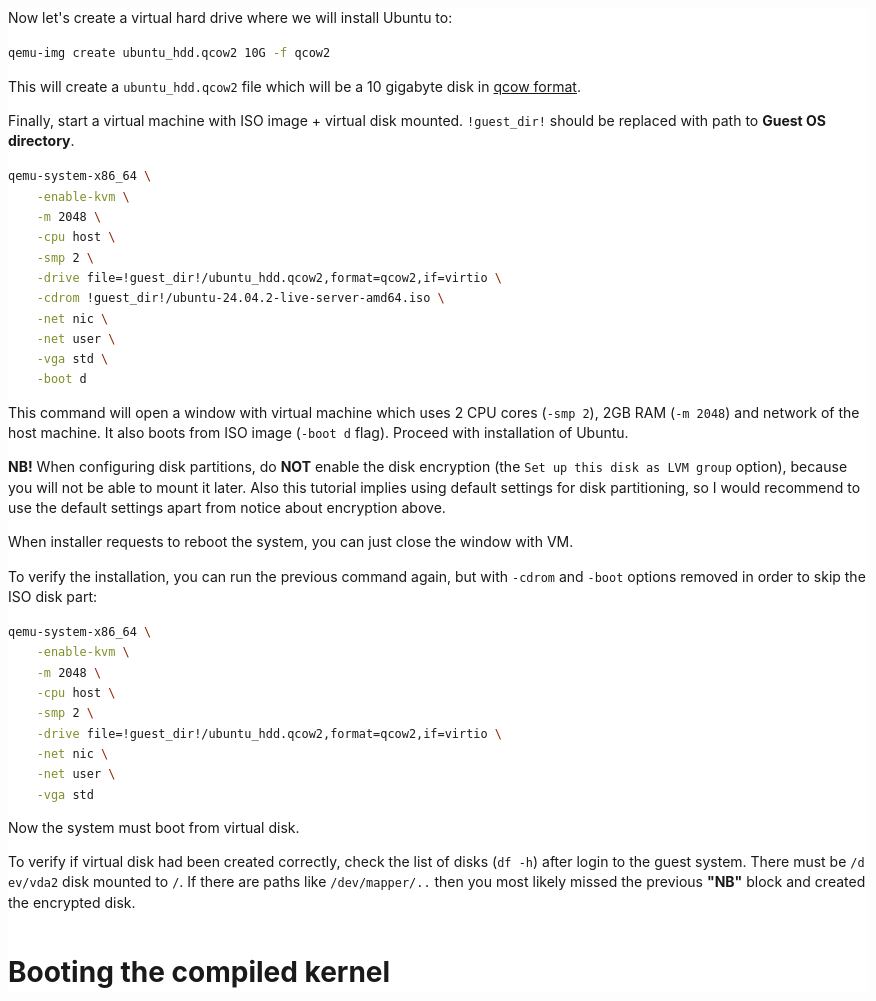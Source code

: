 Now let's create a virtual hard drive where we will install Ubuntu to:
```bash
qemu-img create ubuntu_hdd.qcow2 10G -f qcow2
```
This will create a `ubuntu_hdd.qcow2` file which will be a 10 gigabyte disk in [qcow format](https://en.wikipedia.org/wiki/Qcow).

Finally, start a virtual machine with ISO image + virtual disk mounted. `!guest_dir!` should be replaced with path to __Guest OS directory__.
```bash
qemu-system-x86_64 \
    -enable-kvm \
    -m 2048 \
    -cpu host \
    -smp 2 \
    -drive file=!guest_dir!/ubuntu_hdd.qcow2,format=qcow2,if=virtio \
    -cdrom !guest_dir!/ubuntu-24.04.2-live-server-amd64.iso \
    -net nic \
    -net user \
    -vga std \
    -boot d
```
This command will open a window with virtual machine which uses 2 CPU cores (`-smp 2`), 2GB RAM (`-m 2048`) and network of the host machine.
It also boots from ISO image (`-boot d` flag). Proceed with installation of Ubuntu.

__NB!__ When configuring disk partitions, do __NOT__ enable the disk encryption (the `Set up this disk as LVM group` option), because you will not be able to mount it later.
Also this tutorial implies using default settings for disk partitioning, so I would recommend to use the default settings apart from notice about encryption above.

When installer requests to reboot the system, you can just close the window with VM.

To verify the installation, you can run the previous command again, but with `-cdrom` and `-boot` options removed in order to skip the ISO disk part:
```bash
qemu-system-x86_64 \
    -enable-kvm \
    -m 2048 \
    -cpu host \
    -smp 2 \
    -drive file=!guest_dir!/ubuntu_hdd.qcow2,format=qcow2,if=virtio \
    -net nic \
    -net user \
    -vga std
```
Now the system must boot from virtual disk.

To verify if virtual disk had been created correctly, check the list of disks (`df -h`) after login to the guest system. There must be `/dev/vda2` disk mounted to `/`.
If there are paths like `/dev/mapper/..` then you most likely missed the previous __"NB"__ block and created the encrypted disk.

# Booting the compiled kernel
